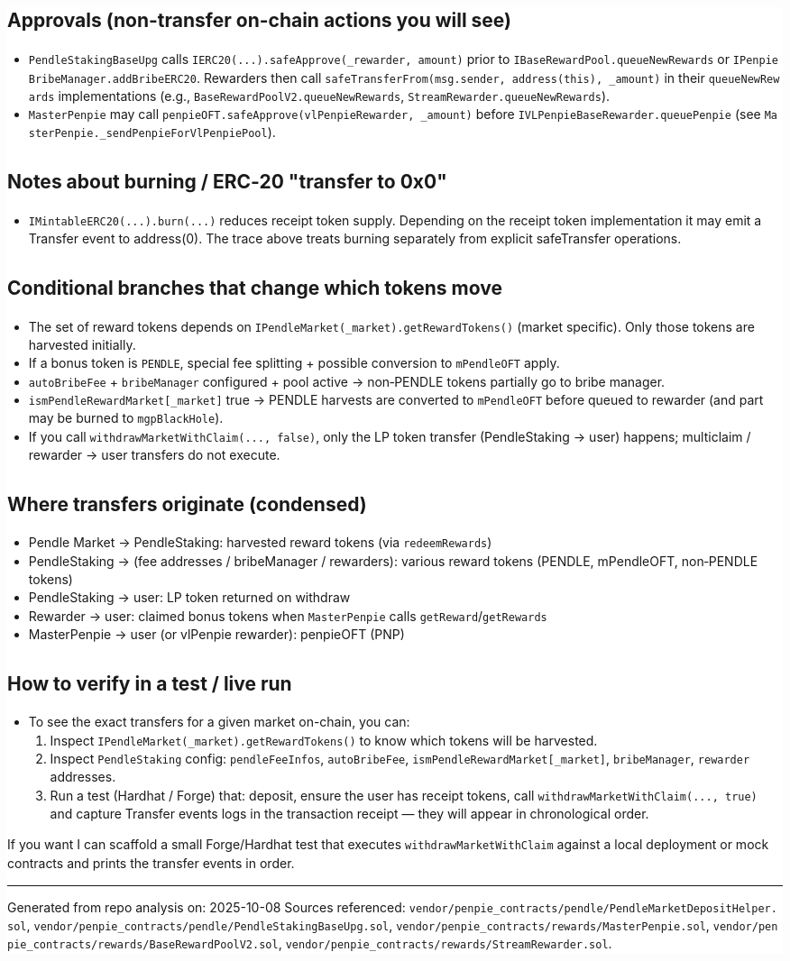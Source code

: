 ## Approvals (non-transfer on-chain actions you will see)
- `PendleStakingBaseUpg` calls `IERC20(...).safeApprove(_rewarder, amount)` prior to `IBaseRewardPool.queueNewRewards` or `IPenpieBribeManager.addBribeERC20`. Rewarders then call `safeTransferFrom(msg.sender, address(this), _amount)` in their `queueNewRewards` implementations (e.g., `BaseRewardPoolV2.queueNewRewards`, `StreamRewarder.queueNewRewards`).
- `MasterPenpie` may call `penpieOFT.safeApprove(vlPenpieRewarder, _amount)` before `IVLPenpieBaseRewarder.queuePenpie` (see `MasterPenpie._sendPenpieForVlPenpiePool`).

## Notes about burning / ERC‑20 "transfer to 0x0"
- `IMintableERC20(...).burn(...)` reduces receipt token supply. Depending on the receipt token implementation it may emit a Transfer event to address(0). The trace above treats burning separately from explicit safeTransfer operations.

## Conditional branches that change which tokens move
- The set of reward tokens depends on `IPendleMarket(_market).getRewardTokens()` (market specific). Only those tokens are harvested initially.
- If a bonus token is `PENDLE`, special fee splitting + possible conversion to `mPendleOFT` apply.
- `autoBribeFee` + `bribeManager` configured + pool active -> non‑PENDLE tokens partially go to bribe manager.
- `ismPendleRewardMarket[_market]` true -> PENDLE harvests are converted to `mPendleOFT` before queued to rewarder (and part may be burned to `mgpBlackHole`).
- If you call `withdrawMarketWithClaim(..., false)`, only the LP token transfer (PendleStaking -> user) happens; multiclaim / rewarder → user transfers do not execute.

## Where transfers originate (condensed)
- Pendle Market -> PendleStaking: harvested reward tokens (via `redeemRewards`)
- PendleStaking -> (fee addresses / bribeManager / rewarders): various reward tokens (PENDLE, mPendleOFT, non‑PENDLE tokens)
- PendleStaking -> user: LP token returned on withdraw
- Rewarder -> user: claimed bonus tokens when `MasterPenpie` calls `getReward`/`getRewards`
- MasterPenpie -> user (or vlPenpie rewarder): penpieOFT (PNP)

## How to verify in a test / live run
- To see the exact transfers for a given market on-chain, you can:
  1) Inspect `IPendleMarket(_market).getRewardTokens()` to know which tokens will be harvested.
  2) Inspect `PendleStaking` config: `pendleFeeInfos`, `autoBribeFee`, `ismPendleRewardMarket[_market]`, `bribeManager`, `rewarder` addresses.
  3) Run a test (Hardhat / Forge) that: deposit, ensure the user has receipt tokens, call `withdrawMarketWithClaim(..., true)` and capture Transfer events logs in the transaction receipt — they will appear in chronological order.

If you want I can scaffold a small Forge/Hardhat test that executes `withdrawMarketWithClaim` against a local deployment or mock contracts and prints the transfer events in order.

---

Generated from repo analysis on: 2025-10-08
Sources referenced: `vendor/penpie_contracts/pendle/PendleMarketDepositHelper.sol`, `vendor/penpie_contracts/pendle/PendleStakingBaseUpg.sol`, `vendor/penpie_contracts/rewards/MasterPenpie.sol`, `vendor/penpie_contracts/rewards/BaseRewardPoolV2.sol`, `vendor/penpie_contracts/rewards/StreamRewarder.sol`.
